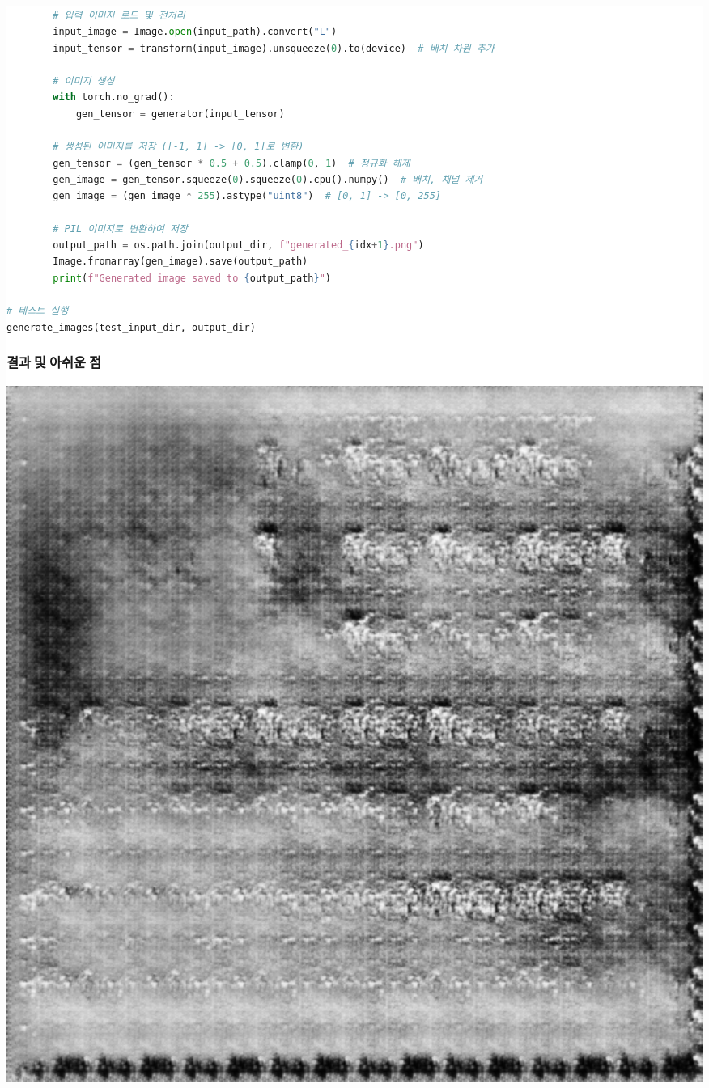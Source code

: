 ```python
        # 입력 이미지 로드 및 전처리
        input_image = Image.open(input_path).convert("L")
        input_tensor = transform(input_image).unsqueeze(0).to(device)  # 배치 차원 추가

        # 이미지 생성
        with torch.no_grad():
            gen_tensor = generator(input_tensor)

        # 생성된 이미지를 저장 ([-1, 1] -> [0, 1]로 변환)
        gen_tensor = (gen_tensor * 0.5 + 0.5).clamp(0, 1)  # 정규화 해제
        gen_image = gen_tensor.squeeze(0).squeeze(0).cpu().numpy()  # 배치, 채널 제거
        gen_image = (gen_image * 255).astype("uint8")  # [0, 1] -> [0, 255]

        # PIL 이미지로 변환하여 저장
        output_path = os.path.join(output_dir, f"generated_{idx+1}.png")
        Image.fromarray(gen_image).save(output_path)
        print(f"Generated image saved to {output_path}")

# 테스트 실행
generate_images(test_input_dir, output_dir)
```

### 결과 및 아쉬운 점

<div style="display: flex; justify-content: space-around; align-items: center;">
<img src="./images/result_code1_1.png" alt="이미지 1" style="width: 100%; height: auto;">
</div>

